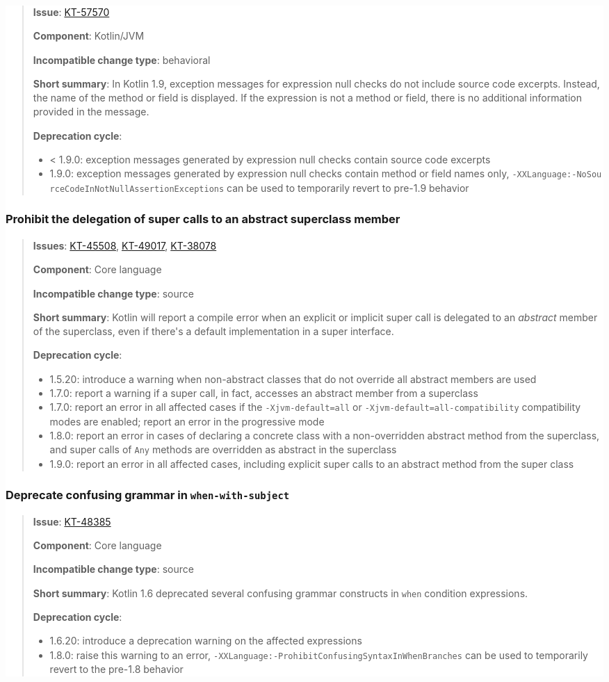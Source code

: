 > **Issue**: [KT-57570](https://youtrack.jetbrains.com/issue/KT-57570)
>
> **Component**: Kotlin/JVM
>
> **Incompatible change type**: behavioral
>
> **Short summary**: In Kotlin 1.9, exception messages for expression null checks do not include source code excerpts. Instead, the name of the method or field is displayed.
> If the expression is not a method or field, there is no additional information provided in the message.
>
> **Deprecation cycle**:
>  * < 1.9.0: exception messages generated by expression null checks contain source code excerpts
>  * 1.9.0: exception messages generated by expression null checks contain method or field names only, `-XXLanguage:-NoSourceCodeInNotNullAssertionExceptions` can be used to temporarily revert to pre-1.9 behavior


### Prohibit the delegation of super calls to an abstract superclass member

> **Issues**: [KT-45508](https://youtrack.jetbrains.com/issue/KT-45508), [KT-49017](https://youtrack.jetbrains.com/issue/KT-49017), [KT-38078](https://youtrack.jetbrains.com/issue/KT-38078)
>
> **Component**: Core language
>
> **Incompatible change type**: source
> 
> **Short summary**: Kotlin will report a compile error when an explicit or implicit super call is delegated 
> to an _abstract_ member of the superclass, even if there's a default implementation in a super interface.
>
> **Deprecation cycle**:
>
> - 1.5.20: introduce a warning when non-abstract classes that do not override all abstract members are used
> - 1.7.0: report a warning if a super call, in fact, accesses an abstract member from a superclass
> - 1.7.0: report an error in all affected cases if the `-Xjvm-default=all` or `-Xjvm-default=all-compatibility` compatibility modes are enabled;
>   report an error in the progressive mode
> - 1.8.0: report an error in cases of declaring a concrete class with a non-overridden abstract method from the superclass, and 
>   super calls of `Any` methods are overridden as abstract in the superclass
> - 1.9.0: report an error in all affected cases, including explicit super calls to an abstract method from the super class

### Deprecate confusing grammar in `when-with-subject`

> **Issue**: [KT-48385](https://youtrack.jetbrains.com/issue/KT-48385)
>
> **Component**: Core language
>
> **Incompatible change type**: source
>
> **Short summary**: Kotlin 1.6 deprecated several confusing grammar constructs in `when` condition expressions.
>
> **Deprecation cycle**:
>
> - 1.6.20: introduce a deprecation warning on the affected expressions
> - 1.8.0: raise this warning to an error,
>   `-XXLanguage:-ProhibitConfusingSyntaxInWhenBranches` can be used to temporarily revert to the pre-1.8 behavior